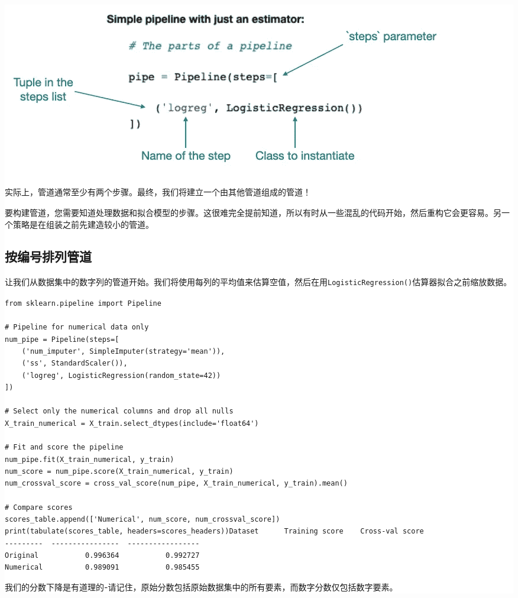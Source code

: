 ![](img/b7d605b326ec0a2e321f98af948864d3.png)

实际上，管道通常至少有两个步骤。最终，我们将建立一个由其他管道组成的管道！

要构建管道，您需要知道处理数据和拟合模型的步骤。这很难完全提前知道，所以有时从一些混乱的代码开始，然后重构它会更容易。另一个策略是在组装之前先建造较小的管道。

## 按编号排列管道

让我们从数据集中的数字列的管道开始。我们将使用每列的平均值来估算空值，然后在用`LogisticRegression()`估算器拟合之前缩放数据。

```
from sklearn.pipeline import Pipeline

# Pipeline for numerical data only
num_pipe = Pipeline(steps=[
    ('num_imputer', SimpleImputer(strategy='mean')),
    ('ss', StandardScaler()),
    ('logreg', LogisticRegression(random_state=42))
])

# Select only the numerical columns and drop all nulls
X_train_numerical = X_train.select_dtypes(include='float64')

# Fit and score the pipeline
num_pipe.fit(X_train_numerical, y_train)
num_score = num_pipe.score(X_train_numerical, y_train)
num_crossval_score = cross_val_score(num_pipe, X_train_numerical, y_train).mean()

# Compare scores
scores_table.append(['Numerical', num_score, num_crossval_score]) 
print(tabulate(scores_table, headers=scores_headers))Dataset      Training score    Cross-val score
---------  ----------------  -----------------
Original           0.996364           0.992727
Numerical          0.989091           0.985455
```

我们的分数下降是有道理的-请记住，原始分数包括原始数据集中的所有要素，而数字分数仅包括数字要素。
